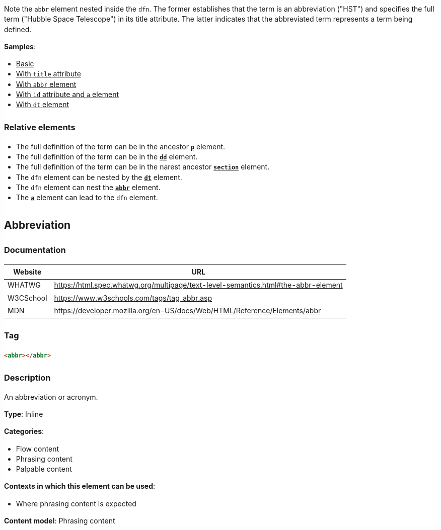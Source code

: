 Note the `abbr` element nested inside the `dfn`. The former establishes that the term is an abbreviation ("HST") and specifies the full term ("Hubble Space Telescope") in its title attribute. The latter indicates that the abbreviated term represents a term being defined.

**Samples**:
* [Basic](../../../samples/elements/dfn/dfn.html)
* [With `title` attribute](../../../samples/elements/dfn/dfn.attribute_title.html)
* [With `abbr` element](../../../samples/elements/dfn/dfn.element_abbr.html)
* [With `id` attribute and `a` element](../../../samples/elements/dfn/dfn.attribute_id_element_a.html)
* [With `dt` element](../../../samples/elements/dfn/dfn.element_dt.html)

### Relative elements

* The full definition of the term can be in the ancestor [**`p`**](#paragraph) element.
* The full definition of the term can be in the [**`dd`**](#dd) element.
* The full definition of the term can be in the narest ancestor [**`section`**](#section) element.
* The `dfn` element can be nested by the [**`dt`**](#dt) element.
* The `dfn` element can nest the [**`abbr`**](#abbreviation) element.
* The [**`a`**](#anchor) element can lead to the `dfn` element.

## Abbreviation

### Documentation

|Website  |URL                                                                              |
|---------|---------------------------------------------------------------------------------|
|WHATWG   |https://html.spec.whatwg.org/multipage/text-level-semantics.html#the-abbr-element|
|W3CSchool|https://www.w3schools.com/tags/tag_abbr.asp                                      |
|MDN      |https://developer.mozilla.org/en-US/docs/Web/HTML/Reference/Elements/abbr        |

### Tag

```html
<abbr></abbr>
```

### Description

An abbreviation or acronym.

**Type**: Inline

**Categories**:
* Flow content
* Phrasing content
* Palpable content

**Contexts in which this element can be used**:
* Where phrasing content is expected

**Content model**: Phrasing content
